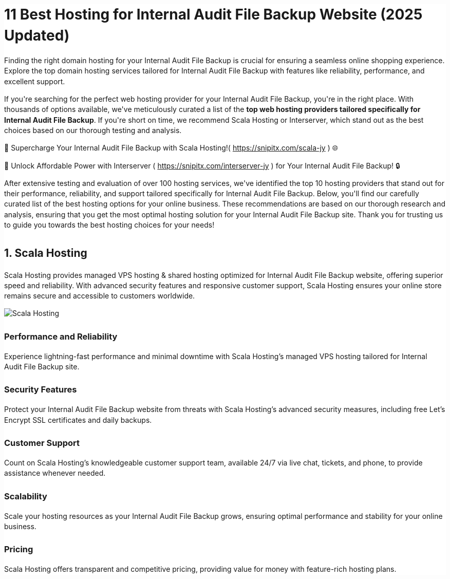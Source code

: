 # 11 Best Hosting for Internal Audit File Backup Website (2025 Updated)

Finding the right domain hosting for your Internal Audit File Backup is crucial for ensuring a seamless online shopping experience. Explore the top domain hosting services tailored for Internal Audit File Backup with features like reliability, performance, and excellent support.

If you're searching for the perfect web hosting provider for your Internal Audit File Backup, you're in the right place. With thousands of options available, we've meticulously curated a list of the **top web hosting providers tailored specifically for Internal Audit File Backup**. If you're short on time, we recommend Scala Hosting or Interserver, which stand out as the best choices based on our thorough testing and analysis.

🚀 Supercharge Your Internal Audit File Backup with Scala Hosting!( https://snipitx.com/scala-jy ) 🌐 

💸 Unlock Affordable Power with Interserver ( https://snipitx.com/interserver-jy ) for Your Internal Audit File Backup! 🔒

After extensive testing and evaluation of over 100 hosting services, we've identified the top 10 hosting providers that stand out for their performance, reliability, and support tailored specifically for Internal Audit File Backup. Below, you'll find our carefully curated list of the best hosting options for your online business. These recommendations are based on our thorough research and analysis, ensuring that you get the most optimal hosting solution for your Internal Audit File Backup site. Thank you for trusting us to guide you towards the best hosting choices for your needs!

## 1. Scala Hosting

Scala Hosting provides managed VPS hosting & shared hosting optimized for Internal Audit File Backup website, offering superior speed and reliability. With advanced security features and responsive customer support, Scala Hosting ensures your online store remains secure and accessible to customers worldwide.

![Scala Hosting](https://i.imgur.com/uJ5JIK3.png "Scala Web Hosting")

### Performance and Reliability
Experience lightning-fast performance and minimal downtime with Scala Hosting’s managed VPS hosting tailored for Internal Audit File Backup site.

### Security Features
Protect your Internal Audit File Backup website from threats with Scala Hosting’s advanced security measures, including free Let’s Encrypt SSL certificates and daily backups.

### Customer Support
Count on Scala Hosting’s knowledgeable customer support team, available 24/7 via live chat, tickets, and phone, to provide assistance whenever needed.

### Scalability
Scale your hosting resources as your Internal Audit File Backup grows, ensuring optimal performance and stability for your online business.

### Pricing
Scala Hosting offers transparent and competitive pricing, providing value for money with feature-rich hosting plans.
